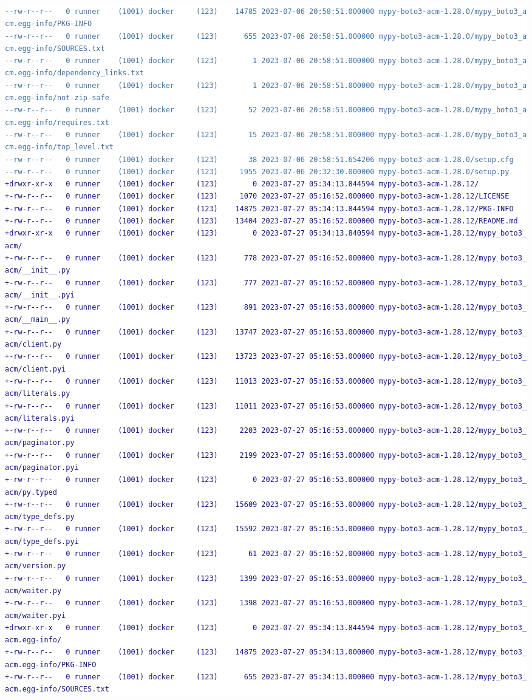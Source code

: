```diff
--rw-r--r--   0 runner    (1001) docker     (123)    14785 2023-07-06 20:58:51.000000 mypy-boto3-acm-1.28.0/mypy_boto3_acm.egg-info/PKG-INFO
--rw-r--r--   0 runner    (1001) docker     (123)      655 2023-07-06 20:58:51.000000 mypy-boto3-acm-1.28.0/mypy_boto3_acm.egg-info/SOURCES.txt
--rw-r--r--   0 runner    (1001) docker     (123)        1 2023-07-06 20:58:51.000000 mypy-boto3-acm-1.28.0/mypy_boto3_acm.egg-info/dependency_links.txt
--rw-r--r--   0 runner    (1001) docker     (123)        1 2023-07-06 20:58:51.000000 mypy-boto3-acm-1.28.0/mypy_boto3_acm.egg-info/not-zip-safe
--rw-r--r--   0 runner    (1001) docker     (123)       52 2023-07-06 20:58:51.000000 mypy-boto3-acm-1.28.0/mypy_boto3_acm.egg-info/requires.txt
--rw-r--r--   0 runner    (1001) docker     (123)       15 2023-07-06 20:58:51.000000 mypy-boto3-acm-1.28.0/mypy_boto3_acm.egg-info/top_level.txt
--rw-r--r--   0 runner    (1001) docker     (123)       38 2023-07-06 20:58:51.654206 mypy-boto3-acm-1.28.0/setup.cfg
--rw-r--r--   0 runner    (1001) docker     (123)     1955 2023-07-06 20:32:30.000000 mypy-boto3-acm-1.28.0/setup.py
+drwxr-xr-x   0 runner    (1001) docker     (123)        0 2023-07-27 05:34:13.844594 mypy-boto3-acm-1.28.12/
+-rw-r--r--   0 runner    (1001) docker     (123)     1070 2023-07-27 05:16:52.000000 mypy-boto3-acm-1.28.12/LICENSE
+-rw-r--r--   0 runner    (1001) docker     (123)    14875 2023-07-27 05:34:13.844594 mypy-boto3-acm-1.28.12/PKG-INFO
+-rw-r--r--   0 runner    (1001) docker     (123)    13404 2023-07-27 05:16:52.000000 mypy-boto3-acm-1.28.12/README.md
+drwxr-xr-x   0 runner    (1001) docker     (123)        0 2023-07-27 05:34:13.840594 mypy-boto3-acm-1.28.12/mypy_boto3_acm/
+-rw-r--r--   0 runner    (1001) docker     (123)      778 2023-07-27 05:16:52.000000 mypy-boto3-acm-1.28.12/mypy_boto3_acm/__init__.py
+-rw-r--r--   0 runner    (1001) docker     (123)      777 2023-07-27 05:16:52.000000 mypy-boto3-acm-1.28.12/mypy_boto3_acm/__init__.pyi
+-rw-r--r--   0 runner    (1001) docker     (123)      891 2023-07-27 05:16:53.000000 mypy-boto3-acm-1.28.12/mypy_boto3_acm/__main__.py
+-rw-r--r--   0 runner    (1001) docker     (123)    13747 2023-07-27 05:16:53.000000 mypy-boto3-acm-1.28.12/mypy_boto3_acm/client.py
+-rw-r--r--   0 runner    (1001) docker     (123)    13723 2023-07-27 05:16:53.000000 mypy-boto3-acm-1.28.12/mypy_boto3_acm/client.pyi
+-rw-r--r--   0 runner    (1001) docker     (123)    11013 2023-07-27 05:16:53.000000 mypy-boto3-acm-1.28.12/mypy_boto3_acm/literals.py
+-rw-r--r--   0 runner    (1001) docker     (123)    11011 2023-07-27 05:16:53.000000 mypy-boto3-acm-1.28.12/mypy_boto3_acm/literals.pyi
+-rw-r--r--   0 runner    (1001) docker     (123)     2203 2023-07-27 05:16:53.000000 mypy-boto3-acm-1.28.12/mypy_boto3_acm/paginator.py
+-rw-r--r--   0 runner    (1001) docker     (123)     2199 2023-07-27 05:16:53.000000 mypy-boto3-acm-1.28.12/mypy_boto3_acm/paginator.pyi
+-rw-r--r--   0 runner    (1001) docker     (123)        0 2023-07-27 05:16:53.000000 mypy-boto3-acm-1.28.12/mypy_boto3_acm/py.typed
+-rw-r--r--   0 runner    (1001) docker     (123)    15609 2023-07-27 05:16:53.000000 mypy-boto3-acm-1.28.12/mypy_boto3_acm/type_defs.py
+-rw-r--r--   0 runner    (1001) docker     (123)    15592 2023-07-27 05:16:53.000000 mypy-boto3-acm-1.28.12/mypy_boto3_acm/type_defs.pyi
+-rw-r--r--   0 runner    (1001) docker     (123)       61 2023-07-27 05:16:52.000000 mypy-boto3-acm-1.28.12/mypy_boto3_acm/version.py
+-rw-r--r--   0 runner    (1001) docker     (123)     1399 2023-07-27 05:16:53.000000 mypy-boto3-acm-1.28.12/mypy_boto3_acm/waiter.py
+-rw-r--r--   0 runner    (1001) docker     (123)     1398 2023-07-27 05:16:53.000000 mypy-boto3-acm-1.28.12/mypy_boto3_acm/waiter.pyi
+drwxr-xr-x   0 runner    (1001) docker     (123)        0 2023-07-27 05:34:13.844594 mypy-boto3-acm-1.28.12/mypy_boto3_acm.egg-info/
+-rw-r--r--   0 runner    (1001) docker     (123)    14875 2023-07-27 05:34:13.000000 mypy-boto3-acm-1.28.12/mypy_boto3_acm.egg-info/PKG-INFO
+-rw-r--r--   0 runner    (1001) docker     (123)      655 2023-07-27 05:34:13.000000 mypy-boto3-acm-1.28.12/mypy_boto3_acm.egg-info/SOURCES.txt
```